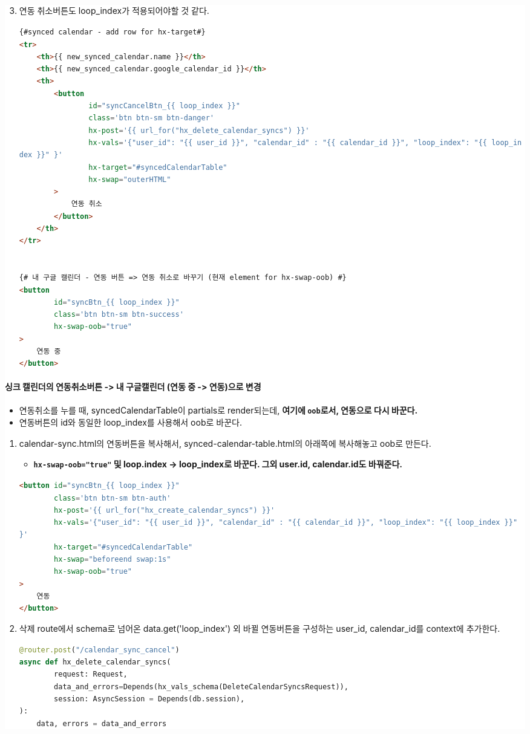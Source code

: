 3. 연동 취소버튼도 loop_index가 적용되어야할 것 같다.
    ```html
    {#synced calendar - add row for hx-target#}
    <tr>
        <th>{{ new_synced_calendar.name }}</th>
        <th>{{ new_synced_calendar.google_calendar_id }}</th>
        <th>
            <button
                    id="syncCancelBtn_{{ loop_index }}"
                    class='btn btn-sm btn-danger'
                    hx-post='{{ url_for("hx_delete_calendar_syncs") }}'
                    hx-vals='{"user_id": "{{ user_id }}", "calendar_id" : "{{ calendar_id }}", "loop_index": "{{ loop_index }}" }'
                    hx-target="#syncedCalendarTable"
                    hx-swap="outerHTML"
            >
                연동 취소
            </button>
        </th>
    </tr>
    
    
    {# 내 구글 캘린더 - 연동 버튼 => 연동 취소로 바꾸기 (현재 element for hx-swap-oob) #}
    <button
            id="syncBtn_{{ loop_index }}"
            class='btn btn-sm btn-success'
            hx-swap-oob="true"
    >
        연동 중
    </button>
    ```
   
#### 싱크 캘린더의 연동취소버튼 -> 내 구글캘린더 (연동 중 -> 연동)으로 변경
- 연동취소를 누를 때, syncedCalendarTable이 partials로 render되는데, **여기에 `oob`로서, 연동으로 다시 바꾼다.**
- 연동버튼의 id와 동일한 loop_index를 사용해서 oob로 바꾼다.

1. calendar-sync.html의 연동버튼을 복사해서, synced-calendar-table.html의 아래쪽에 복사해놓고 oob로 만든다.
    - **`hx-swap-oob="true"` 및 loop.index -> loop_index로 바꾼다. 그외 user.id, calendar.id도 바꿔준다.**
    ```html
    <button id="syncBtn_{{ loop_index }}"
            class='btn btn-sm btn-auth'
            hx-post='{{ url_for("hx_create_calendar_syncs") }}'
            hx-vals='{"user_id": "{{ user_id }}", "calendar_id" : "{{ calendar_id }}", "loop_index": "{{ loop_index }}" }'
            hx-target="#syncedCalendarTable"
            hx-swap="beforeend swap:1s"
            hx-swap-oob="true"
    >
        연동
    </button>
    ```
   
2. 삭제 route에서 schema로 넘어온 data.get('loop_index') 외 바뀔 연동버튼을 구성하는 user_id, calendar_id를 context에 추가한다.
    ```python
    @router.post("/calendar_sync_cancel")
    async def hx_delete_calendar_syncs(
            request: Request,
            data_and_errors=Depends(hx_vals_schema(DeleteCalendarSyncsRequest)),
            session: AsyncSession = Depends(db.session),
    ):
        data, errors = data_and_errors
    